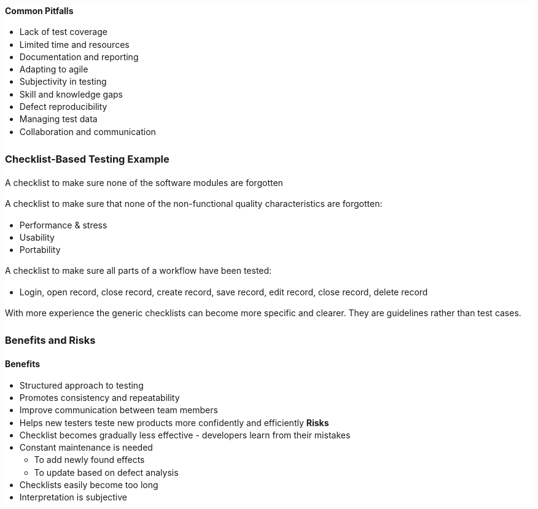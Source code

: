 **Common Pitfalls**
- Lack of test coverage
- Limited time and resources
- Documentation and reporting
- Adapting to agile
- Subjectivity in testing
- Skill and knowledge gaps
- Defect reproducibility
- Managing test data
- Collaboration and communication 

### Checklist-Based Testing Example
A checklist to make sure none of the software modules are forgotten

A checklist to make sure that none of the non-functional quality characteristics are forgotten:
 - Performance & stress
 - Usability
 - Portability

A checklist to make sure all parts of a workflow have been tested:
 - Login, open record, close record, create record, save record, edit record, close record, delete record

With more experience the generic checklists can become more specific and clearer. They are guidelines rather than test cases.

### Benefits and Risks
**Benefits**
 - Structured approach to testing
 - Promotes consistency and repeatability 
 - Improve communication between team members
 - Helps new testers teste new products more confidently and efficiently
**Risks**
 - Checklist becomes gradually less effective - developers learn from their mistakes
 - Constant maintenance is needed
	 - To add newly found effects
	 - To update based on defect analysis
 - Checklists easily become too long
 - Interpretation is subjective

